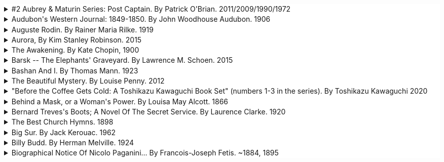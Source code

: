 
<details><summary><a name="post_captain_by_patrick_obrian"></a>#2 Aubrey & Maturin Series: Post Captain.  By Patrick O'Brian. 2011/2009/1990/1972
 </summary></details>


<details><summary>Audubon's Western Journal: 1849-1850.  By John Woodhouse Audubon.  1906</summary></details>


<details><summary>Auguste Rodin.  By Rainer Maria Rilke.  1919</summary></details>


<details><summary><a name="aurora"></a>Aurora, By Kim Stanley Robinson. 2015 </summary></details>


<details><summary>The Awakening. By Kate Chopin, 1900</summary></details>


<details><summary><a name="barsk_by_lawrence_m_schoen"></a>Barsk -- The Elephants' Graveyard. By Lawrence M. Schoen. 2015  </summary></details>


<details><summary>Bashan And I.  By Thomas Mann.  1923</summary></details>


<details><summary>The Beautiful Mystery. By Louise Penny. 2012 </summary></details>


<details><summary><a name="before_the_coffee_gets_cold_by_toshikazu_kawaguchi"></a>"Before the Coffee Gets Cold: A Toshikazu Kawaguchi Book Set" (numbers 1-3 in the series). By Toshikazu Kawaguchi 2020 </summary></details>


<details><summary>Behind a Mask, or a Woman's Power.  By Louisa May Alcott.  1866 </summary></details>


<details><summary>Bernard Treves's Boots; A Novel Of The Secret Service. By Laurence Clarke. 1920</summary></details>


<details><summary>The Best Church Hymns. 1898</summary></details>


<details><summary>Big Sur.  By Jack Kerouac.  1962</summary></details>  


<details><summary><a name="billy_budd_by_herman_melville"></a>Billy Budd. By Herman Melville. 1924 </summary></details>


<details><summary>Biographical Notice Of Nicolo Paganini...  By Francois-Joseph Fetis.  ~1884, 1895</summary>  

### Biographical Notice Of Nicolo Paganini With An Analysis Of His Compositions And A Sketch Of The History Of The Violin. (3:40)  
https://librivox.org/biographical-notice-of-nicolo-paganini-with-an-analysis-of-his-compositions-and-a-sketch-of-the-history-of-the-violin-by-francois-joseph-fetis/  
Text: https://www.gutenberg.org/ebooks/58184  
By [Francois-Joseph Fetis](https://en.wikipedia.org/wiki/Fran%C3%A7ois-Joseph_F%C3%A9tis) (1784 - 1871)  
